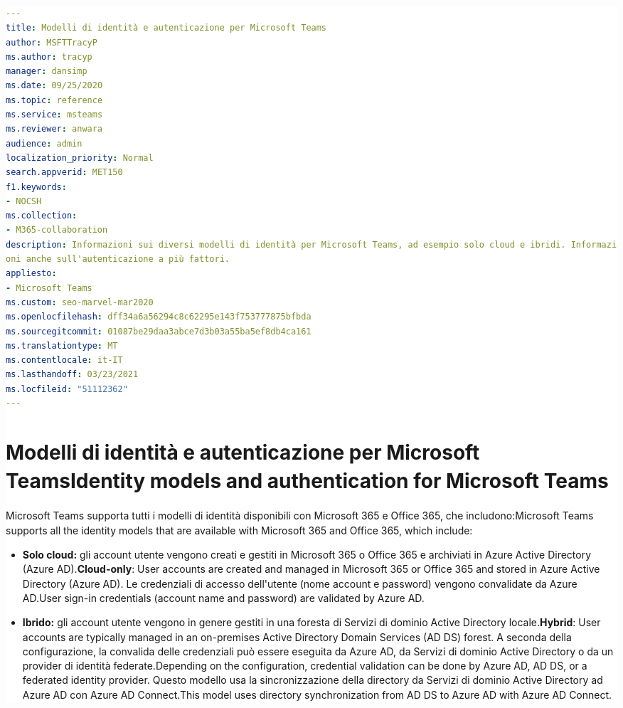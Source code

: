 ```yaml
---
title: Modelli di identità e autenticazione per Microsoft Teams
author: MSFTTracyP
ms.author: tracyp
manager: dansimp
ms.date: 09/25/2020
ms.topic: reference
ms.service: msteams
ms.reviewer: anwara
audience: admin
localization_priority: Normal
search.appverid: MET150
f1.keywords:
- NOCSH
ms.collection:
- M365-collaboration
description: Informazioni sui diversi modelli di identità per Microsoft Teams, ad esempio solo cloud e ibridi. Informazioni anche sull'autenticazione a più fattori.
appliesto:
- Microsoft Teams
ms.custom: seo-marvel-mar2020
ms.openlocfilehash: dff34a6a56294c8c62295e143f753777875bfbda
ms.sourcegitcommit: 01087be29daa3abce7d3b03a55ba5ef8db4ca161
ms.translationtype: MT
ms.contentlocale: it-IT
ms.lasthandoff: 03/23/2021
ms.locfileid: "51112362"
---
```

# <a name="identity-models-and-authentication-for-microsoft-teams"></a><span data-ttu-id="62f29-104">Modelli di identità e autenticazione per Microsoft Teams</span><span class="sxs-lookup"><span data-stu-id="62f29-104">Identity models and authentication for Microsoft Teams</span></span>

<span data-ttu-id="62f29-105">Microsoft Teams supporta tutti i modelli di identità disponibili con Microsoft 365 e Office 365, che includono:</span><span class="sxs-lookup"><span data-stu-id="62f29-105">Microsoft Teams supports all the identity models that are available with Microsoft 365 and Office 365, which include:</span></span>

- <span data-ttu-id="62f29-106">**Solo cloud:** gli account utente vengono creati e gestiti in Microsoft 365 o Office 365 e archiviati in Azure Active Directory (Azure AD).</span><span class="sxs-lookup"><span data-stu-id="62f29-106">**Cloud-only**: User accounts are created and managed in Microsoft 365 or Office 365 and stored in Azure Active Directory (Azure AD).</span></span> <span data-ttu-id="62f29-107">Le credenziali di accesso dell'utente (nome account e password) vengono convalidate da Azure AD.</span><span class="sxs-lookup"><span data-stu-id="62f29-107">User sign-in credentials (account name and password) are validated by Azure AD.</span></span>

- <span data-ttu-id="62f29-108">**Ibrido:** gli account utente vengono in genere gestiti in una foresta di Servizi di dominio Active Directory locale.</span><span class="sxs-lookup"><span data-stu-id="62f29-108">**Hybrid**: User accounts are typically managed in an on-premises Active Directory Domain Services (AD DS) forest.</span></span> <span data-ttu-id="62f29-109">A seconda della configurazione, la convalida delle credenziali può essere eseguita da Azure AD, da Servizi di dominio Active Directory o da un provider di identità federate.</span><span class="sxs-lookup"><span data-stu-id="62f29-109">Depending on the configuration, credential validation can be done by Azure AD, AD DS, or a federated identity provider.</span></span> <span data-ttu-id="62f29-110">Questo modello usa la sincronizzazione della directory da Servizi di dominio Active Directory ad Azure AD con Azure AD Connect.</span><span class="sxs-lookup"><span data-stu-id="62f29-110">This model uses directory synchronization from AD DS to Azure AD with Azure AD Connect.</span></span>
